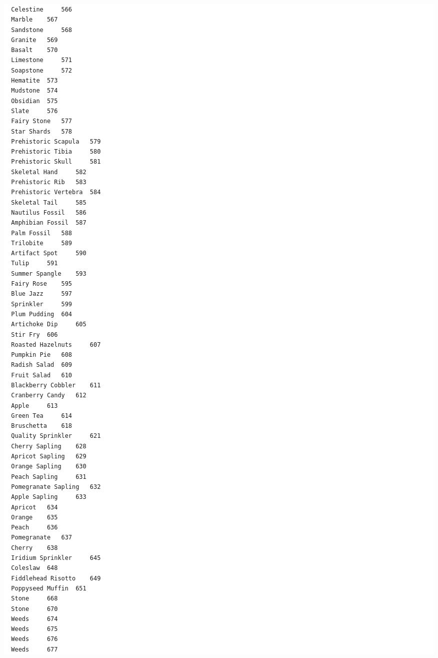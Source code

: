       Celestine 	566
      Marble 	567
      Sandstone 	568
      Granite 	569
      Basalt 	570
      Limestone 	571
      Soapstone 	572
      Hematite 	573
      Mudstone 	574
      Obsidian 	575
      Slate 	576
      Fairy Stone 	577
      Star Shards 	578
      Prehistoric Scapula 	579
      Prehistoric Tibia 	580
      Prehistoric Skull 	581
      Skeletal Hand 	582
      Prehistoric Rib 	583
      Prehistoric Vertebra 	584
      Skeletal Tail 	585
      Nautilus Fossil 	586
      Amphibian Fossil 	587
      Palm Fossil 	588
      Trilobite 	589
      Artifact Spot 	590
      Tulip 	591
      Summer Spangle 	593
      Fairy Rose 	595
      Blue Jazz 	597
      Sprinkler 	599
      Plum Pudding 	604
      Artichoke Dip 	605
      Stir Fry 	606
      Roasted Hazelnuts 	607
      Pumpkin Pie 	608
      Radish Salad 	609
      Fruit Salad 	610
      Blackberry Cobbler 	611
      Cranberry Candy 	612
      Apple 	613
      Green Tea 	614
      Bruschetta 	618
      Quality Sprinkler 	621
      Cherry Sapling 	628
      Apricot Sapling 	629
      Orange Sapling 	630
      Peach Sapling 	631
      Pomegranate Sapling 	632
      Apple Sapling 	633
      Apricot 	634
      Orange 	635
      Peach 	636
      Pomegranate 	637
      Cherry 	638
      Iridium Sprinkler 	645
      Coleslaw 	648
      Fiddlehead Risotto 	649
      Poppyseed Muffin 	651
      Stone 	668
      Stone 	670
      Weeds 	674
      Weeds 	675
      Weeds 	676
      Weeds 	677